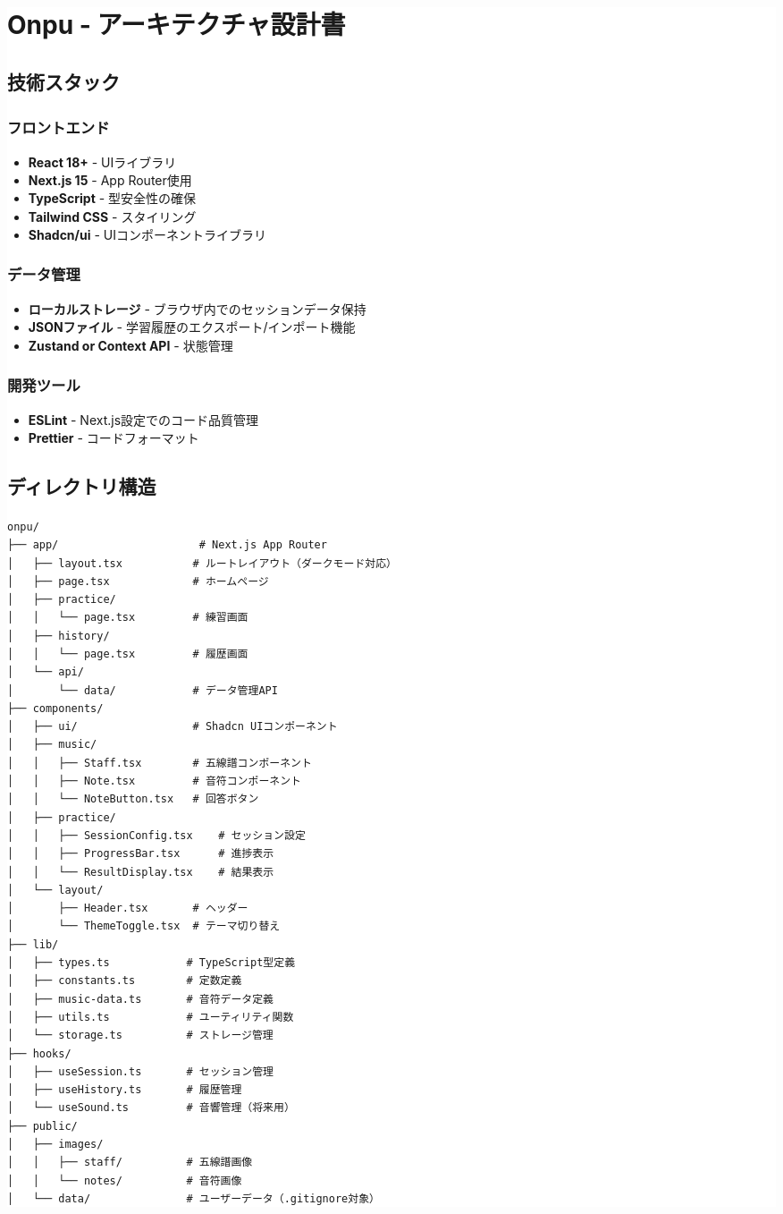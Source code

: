 # Onpu - アーキテクチャ設計書

## 技術スタック

### フロントエンド
- **React 18+** - UIライブラリ
- **Next.js 15** - App Router使用
- **TypeScript** - 型安全性の確保
- **Tailwind CSS** - スタイリング
- **Shadcn/ui** - UIコンポーネントライブラリ

### データ管理
- **ローカルストレージ** - ブラウザ内でのセッションデータ保持
- **JSONファイル** - 学習履歴のエクスポート/インポート機能
- **Zustand or Context API** - 状態管理

### 開発ツール
- **ESLint** - Next.js設定でのコード品質管理
- **Prettier** - コードフォーマット

## ディレクトリ構造

```
onpu/
├── app/                      # Next.js App Router
│   ├── layout.tsx           # ルートレイアウト（ダークモード対応）
│   ├── page.tsx             # ホームページ
│   ├── practice/            
│   │   └── page.tsx         # 練習画面
│   ├── history/             
│   │   └── page.tsx         # 履歴画面
│   └── api/                 
│       └── data/            # データ管理API
├── components/              
│   ├── ui/                  # Shadcn UIコンポーネント
│   ├── music/               
│   │   ├── Staff.tsx        # 五線譜コンポーネント
│   │   ├── Note.tsx         # 音符コンポーネント
│   │   └── NoteButton.tsx   # 回答ボタン
│   ├── practice/            
│   │   ├── SessionConfig.tsx    # セッション設定
│   │   ├── ProgressBar.tsx      # 進捗表示
│   │   └── ResultDisplay.tsx    # 結果表示
│   └── layout/             
│       ├── Header.tsx       # ヘッダー
│       └── ThemeToggle.tsx  # テーマ切り替え
├── lib/                     
│   ├── types.ts            # TypeScript型定義
│   ├── constants.ts        # 定数定義
│   ├── music-data.ts       # 音符データ定義
│   ├── utils.ts            # ユーティリティ関数
│   └── storage.ts          # ストレージ管理
├── hooks/                   
│   ├── useSession.ts       # セッション管理
│   ├── useHistory.ts       # 履歴管理
│   └── useSound.ts         # 音響管理（将来用）
├── public/                  
│   ├── images/             
│   │   ├── staff/          # 五線譜画像
│   │   └── notes/          # 音符画像
│   └── data/               # ユーザーデータ（.gitignore対象）
```